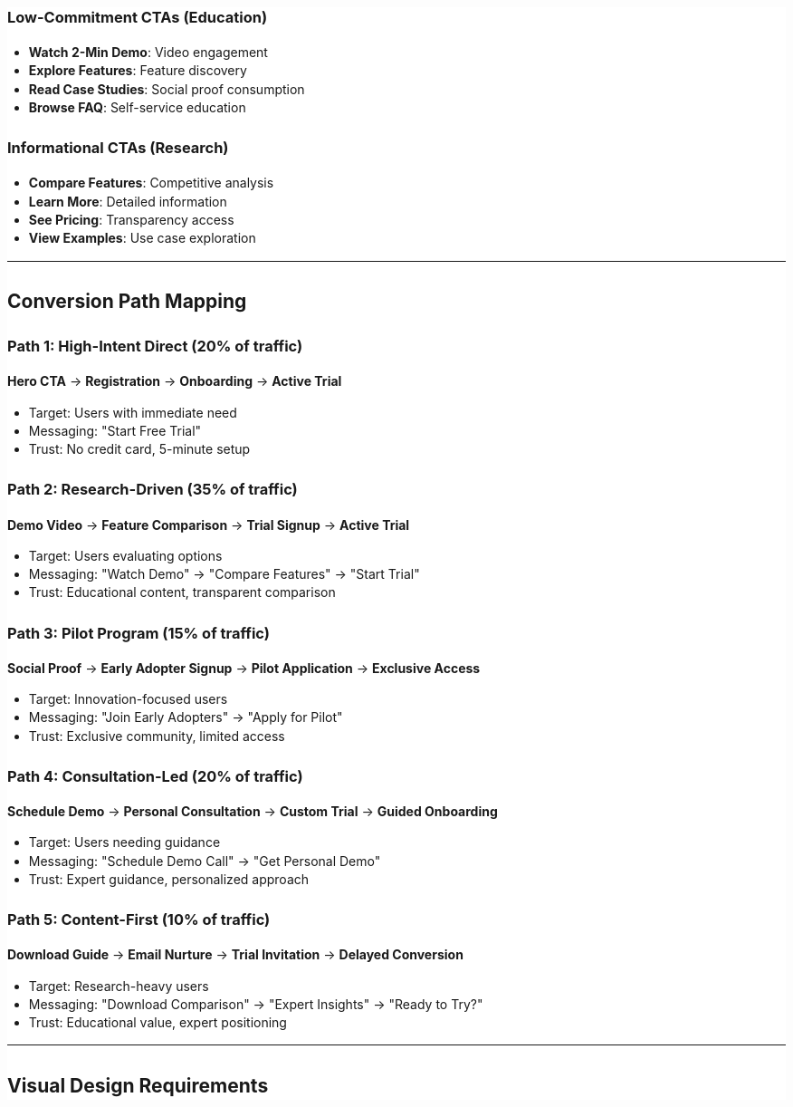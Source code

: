 ### Low-Commitment CTAs (Education)
- **Watch 2-Min Demo**: Video engagement
- **Explore Features**: Feature discovery
- **Read Case Studies**: Social proof consumption
- **Browse FAQ**: Self-service education

### Informational CTAs (Research)
- **Compare Features**: Competitive analysis
- **Learn More**: Detailed information
- **See Pricing**: Transparency access
- **View Examples**: Use case exploration

---

## Conversion Path Mapping

### Path 1: High-Intent Direct (20% of traffic)
**Hero CTA** → **Registration** → **Onboarding** → **Active Trial**
- Target: Users with immediate need
- Messaging: "Start Free Trial"
- Trust: No credit card, 5-minute setup

### Path 2: Research-Driven (35% of traffic)
**Demo Video** → **Feature Comparison** → **Trial Signup** → **Active Trial**
- Target: Users evaluating options
- Messaging: "Watch Demo" → "Compare Features" → "Start Trial"
- Trust: Educational content, transparent comparison

### Path 3: Pilot Program (15% of traffic)
**Social Proof** → **Early Adopter Signup** → **Pilot Application** → **Exclusive Access**
- Target: Innovation-focused users
- Messaging: "Join Early Adopters" → "Apply for Pilot"
- Trust: Exclusive community, limited access

### Path 4: Consultation-Led (20% of traffic)
**Schedule Demo** → **Personal Consultation** → **Custom Trial** → **Guided Onboarding**
- Target: Users needing guidance
- Messaging: "Schedule Demo Call" → "Get Personal Demo"
- Trust: Expert guidance, personalized approach

### Path 5: Content-First (10% of traffic)
**Download Guide** → **Email Nurture** → **Trial Invitation** → **Delayed Conversion**
- Target: Research-heavy users
- Messaging: "Download Comparison" → "Expert Insights" → "Ready to Try?"
- Trust: Educational value, expert positioning

---

## Visual Design Requirements
